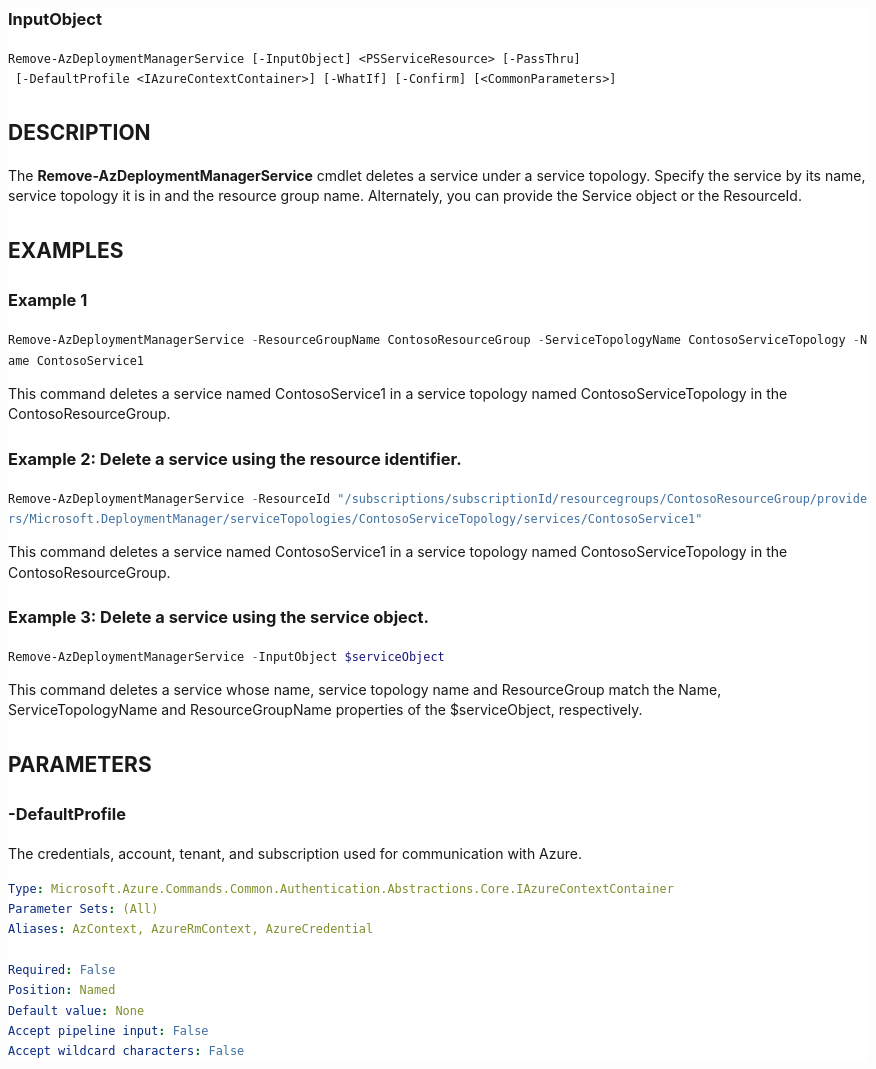 ### InputObject
```
Remove-AzDeploymentManagerService [-InputObject] <PSServiceResource> [-PassThru]
 [-DefaultProfile <IAzureContextContainer>] [-WhatIf] [-Confirm] [<CommonParameters>]
```

## DESCRIPTION
The **Remove-AzDeploymentManagerService** cmdlet deletes a service under a service topology.
Specify the service by its name, service topology it is in and the resource group name. Alternately, you can provide the Service object or the ResourceId.

## EXAMPLES

### Example 1
```powershell
Remove-AzDeploymentManagerService -ResourceGroupName ContosoResourceGroup -ServiceTopologyName ContosoServiceTopology -Name ContosoService1
```

This command deletes a service named ContosoService1 in a service topology named ContosoServiceTopology in the ContosoResourceGroup.

### Example 2: Delete a service using the resource identifier.
```powershell
Remove-AzDeploymentManagerService -ResourceId "/subscriptions/subscriptionId/resourcegroups/ContosoResourceGroup/providers/Microsoft.DeploymentManager/serviceTopologies/ContosoServiceTopology/services/ContosoService1"
```

This command deletes a service named ContosoService1 in a service topology named ContosoServiceTopology in the ContosoResourceGroup.

### Example 3: Delete a service using the service object.
```powershell
Remove-AzDeploymentManagerService -InputObject $serviceObject
```

This command deletes a service whose name, service topology name and ResourceGroup match the Name, ServiceTopologyName and ResourceGroupName properties of the $serviceObject, respectively.

## PARAMETERS

### -DefaultProfile
The credentials, account, tenant, and subscription used for communication with Azure.

```yaml
Type: Microsoft.Azure.Commands.Common.Authentication.Abstractions.Core.IAzureContextContainer
Parameter Sets: (All)
Aliases: AzContext, AzureRmContext, AzureCredential

Required: False
Position: Named
Default value: None
Accept pipeline input: False
Accept wildcard characters: False
```
